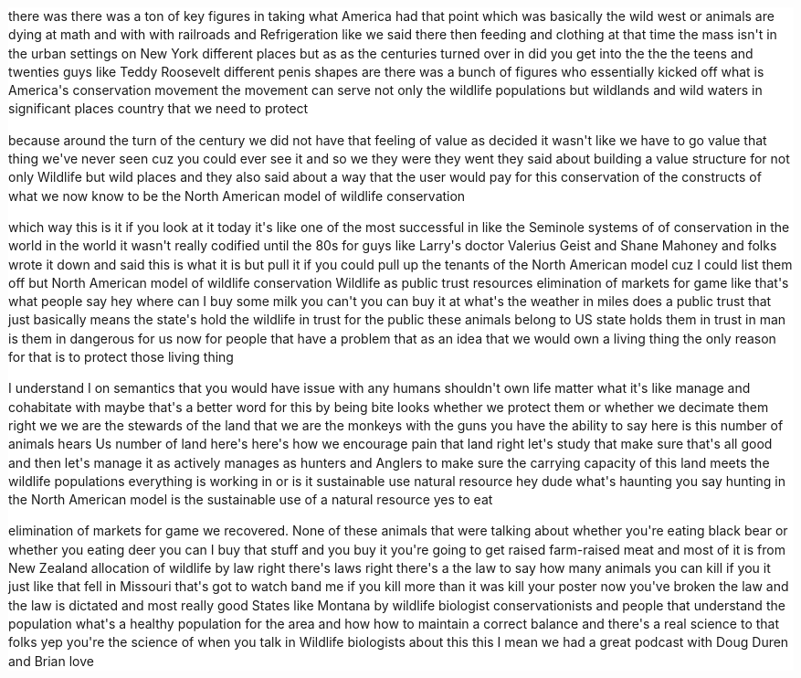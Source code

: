 <timemark seconds="5660" />

there was there was a ton of key figures in taking what America had that point which was basically the wild west or animals are dying at math and with with railroads and Refrigeration like we said there then feeding and clothing at that time the mass isn't in the urban settings on New York different places but as as the centuries turned over in did you get into the the the teens and twenties guys like Teddy Roosevelt different penis shapes are there was a bunch of figures who essentially kicked off what is America's conservation movement the movement can serve not only the wildlife populations but wildlands and wild waters in significant places country that we need to protect

<timemark seconds="5711" />

because around the turn of the century we did not have that feeling of value as decided it wasn't like we have to go value that thing we've never seen cuz you could ever see it and so we they were they went they said about building a value structure for not only Wildlife but wild places and they also said about a way that the user would pay for this conservation of the constructs of what we now know to be the North American model of wildlife conservation

<timemark seconds="5743" />

which way this is it if you look at it today it's like one of the most successful in like the Seminole systems of of conservation in the world in the world it wasn't really codified until the 80s for guys like Larry's doctor Valerius Geist and Shane Mahoney and folks wrote it down and said this is what it is but pull it if you could pull up the tenants of the North American model cuz I could list them off but North American model of wildlife conservation Wildlife as public trust resources elimination of markets for game like that's what people say hey where can I buy some milk you can't you can buy it at what's the weather in miles does a public trust that just basically means the state's hold the wildlife in trust for the public these animals belong to US state holds them in trust in man is them in dangerous for us now for people that have a problem that as an idea that we would own a living thing the only reason for that is to protect those living thing

<timemark seconds="5803" />

I understand I on semantics that you would have issue with any humans shouldn't own life matter what it's like manage and cohabitate with maybe that's a better word for this by being bite looks whether we protect them or whether we decimate them right we we are the stewards of the land that we are the monkeys with the guns you have the ability to say here is this number of animals hears Us number of land here's here's how we encourage pain that land right let's study that make sure that's all good and then let's manage it as actively manages as hunters and Anglers to make sure the carrying capacity of this land meets the wildlife populations everything is working in or is it sustainable use natural resource hey dude what's haunting you say hunting in the North American model is the sustainable use of a natural resource yes to eat

<timemark seconds="5863" />

elimination of markets for game we recovered. None of these animals that were talking about whether you're eating black bear or whether you eating deer you can I buy that stuff and you buy it you're going to get raised farm-raised meat and most of it is from New Zealand allocation of wildlife by law right there's laws right there's a the law to say how many animals you can kill if you it just like that fell in Missouri that's got to watch band me if you kill more than it was kill your poster now you've broken the law and the law is dictated and most really good States like Montana by wildlife biologist conservationists and people that understand the population what's a healthy population for the area and how how to maintain a correct balance and there's a real science to that folks yep you're the science of when you talk in Wildlife biologists about this this I mean we had a great podcast with Doug Duren and Brian love
